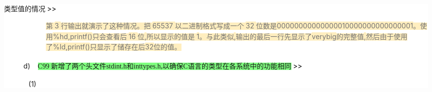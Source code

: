 </span><span style="font-family:'Times New Roman'">类型值的情况</span></a><a href="marginnote3app://note/A3CF67BF-5DE1-478B-94AC-D72B3BD3F008" style="text-decoration:none"><span style="font-family:'Times New Roman'; color:#000000; -aw-import:spaces">&#xa0;</span><span style="color:#000000">&gt;&gt;</span></a><span style="-aw-bookmark-end:_Ref3BD3F008"></span></p><p style="margin-top:0pt; margin-left:64pt; margin-bottom:0pt"><span style="font-family:'Times New Roman'; color:#737373; background-color:#ffeebf">第 </span><span style="color:#737373; background-color:#ffeebf">3 </span><span style="font-family:'Times New Roman'; color:#737373; background-color:#ffeebf">行输出就演示了这种情况。把 </span><span style="color:#737373; background-color:#ffeebf">65537 </span><span style="font-family:'Times New Roman'; color:#737373; background-color:#ffeebf">以二进制格式写成一个 </span><span style="color:#737373; background-color:#ffeebf">32 </span><span style="font-family:'Times New Roman'; color:#737373; background-color:#ffeebf">位数是</span><span style="color:#737373; background-color:#ffeebf">00000000000000010000000000000001</span><span style="font-family:'Times New Roman'; color:#737373; background-color:#ffeebf">。使用</span><span style="color:#737373; background-color:#ffeebf">%hd,printf()</span><span style="font-family:'Times New Roman'; color:#737373; background-color:#ffeebf">只会查看后 </span><span style="color:#737373; background-color:#ffeebf">16 </span><span style="font-family:'Times New Roman'; color:#737373; background-color:#ffeebf">位</span><span style="color:#737373; background-color:#ffeebf">,</span><span style="font-family:'Times New Roman'; color:#737373; background-color:#ffeebf">所以显示的值是 </span><span style="color:#737373; background-color:#ffeebf">1</span><span style="font-family:'Times New Roman'; color:#737373; background-color:#ffeebf">。与此类似</span><span style="color:#737373; background-color:#ffeebf">,</span><span style="font-family:'Times New Roman'; color:#737373; background-color:#ffeebf">输出的最后一行先显示了</span><span style="color:#737373; background-color:#ffeebf">verybig</span><span style="font-family:'Times New Roman'; color:#737373; background-color:#ffeebf">的完整值</span><span style="color:#737373; background-color:#ffeebf">,</span><span style="font-family:'Times New Roman'; color:#737373; background-color:#ffeebf">然后由于使用了</span><span style="color:#737373; background-color:#ffeebf">%ld,printf()</span><span style="font-family:'Times New Roman'; color:#737373; background-color:#ffeebf">只显示了储存在后</span><span style="color:#737373; background-color:#ffeebf">32</span><span style="font-family:'Times New Roman'; color:#737373; background-color:#ffeebf">位的值。</span></p><p style="margin-top:0pt; margin-left:64pt; margin-bottom:0pt"><span style="color:#737373; -aw-import:ignore">&#xa0;</span></p><p style="margin-top:0pt; margin-left:52pt; margin-bottom:0pt; text-indent:-22.33pt; line-height:110%; -aw-import:list-item; -aw-list-level-number:3; -aw-list-number-format:'%3)'; -aw-list-number-styles:'lowerLetter'; -aw-list-number-values:'4'; -aw-list-padding-sml:11.5pt"><span style="-aw-import:ignore"><span>d)</span><span style="width:11.5pt; font:7pt 'Times New Roman'; display:inline-block; -aw-import:spaces">&#xa0;&#xa0;&#xa0;&#xa0;&#xa0;&#xa0;&#xa0; </span></span><a name="_RefCAC00B7D"><span style="font-family:Georgia; background-color:#7fff7f">C99 </span><span style="font-family:'Times New Roman'; background-color:#7fff7f">新增了两个头文件</span><span style="font-family:Georgia; background-color:#7fff7f">stdint.h</span><span style="font-family:'Times New Roman'; background-color:#7fff7f">和</span><span style="font-family:Georgia; background-color:#7fff7f">inttypes.h,</span><span style="font-family:'Times New Roman'; background-color:#7fff7f">以确保</span><span style="font-family:Georgia; background-color:#7fff7f">C</span><span style="font-family:'Times New Roman'; background-color:#7fff7f">语言的类型在各系统中的功能相同</span></a><a href="marginnote3app://note/2CA0AC3B-E908-48CF-9FD2-6028CAC00B7D" style="text-decoration:none"><span style="font-family:'Times New Roman'; color:#000000; -aw-import:spaces">&#xa0;</span><span style="color:#000000">&gt;&gt;</span></a><span style="-aw-bookmark-end:_RefCAC00B7D"></span></p><p style="margin-top:0pt; margin-left:52pt; margin-bottom:0pt"><span style="color:#737373; -aw-import:ignore">&#xa0;</span></p><p style="margin-top:0pt; margin-left:64pt; margin-bottom:0pt; text-indent:-26.66pt; line-height:110%; -aw-import:list-item; -aw-list-level-number:4; -aw-list-number-format:'(%4)'; -aw-list-number-styles:'decimal'; -aw-list-number-values:'1'; -aw-list-padding-sml:11.5pt"><span style="-aw-import:ignore"><span>(1)</span><span style="width:11.5pt; font:7pt 'Times New Roman'; display:inline-block; -aw-import:spaces">&#xa0;&#xa0;&#xa0;&#xa0;&#xa0;&#xa0;&#xa0;